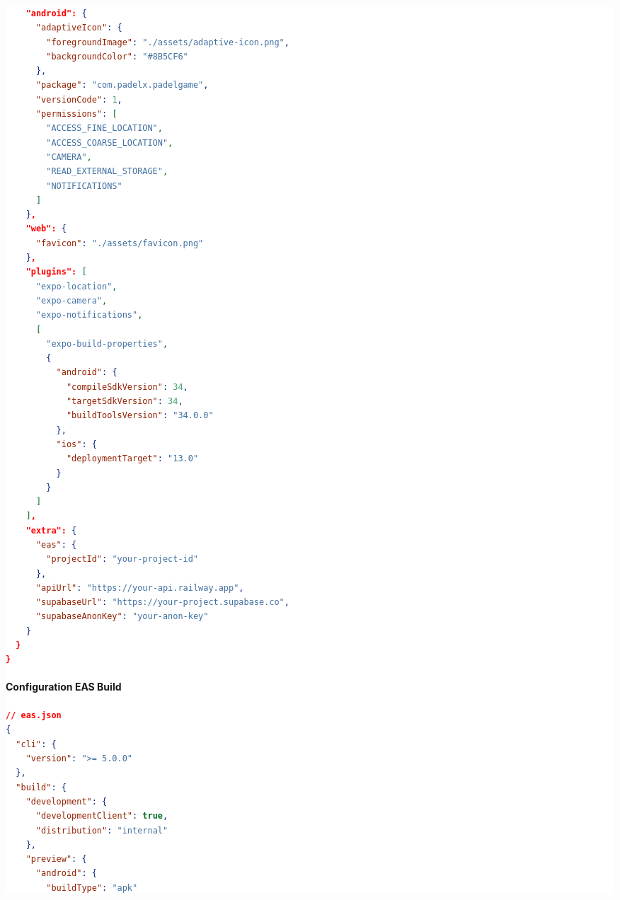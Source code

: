 ```json
    "android": {
      "adaptiveIcon": {
        "foregroundImage": "./assets/adaptive-icon.png",
        "backgroundColor": "#8B5CF6"
      },
      "package": "com.padelx.padelgame",
      "versionCode": 1,
      "permissions": [
        "ACCESS_FINE_LOCATION",
        "ACCESS_COARSE_LOCATION",
        "CAMERA",
        "READ_EXTERNAL_STORAGE",
        "NOTIFICATIONS"
      ]
    },
    "web": {
      "favicon": "./assets/favicon.png"
    },
    "plugins": [
      "expo-location",
      "expo-camera",
      "expo-notifications",
      [
        "expo-build-properties",
        {
          "android": {
            "compileSdkVersion": 34,
            "targetSdkVersion": 34,
            "buildToolsVersion": "34.0.0"
          },
          "ios": {
            "deploymentTarget": "13.0"
          }
        }
      ]
    ],
    "extra": {
      "eas": {
        "projectId": "your-project-id"
      },
      "apiUrl": "https://your-api.railway.app",
      "supabaseUrl": "https://your-project.supabase.co",
      "supabaseAnonKey": "your-anon-key"
    }
  }
}
```

#### Configuration EAS Build
```json
// eas.json
{
  "cli": {
    "version": ">= 5.0.0"
  },
  "build": {
    "development": {
      "developmentClient": true,
      "distribution": "internal"
    },
    "preview": {
      "android": {
        "buildType": "apk"
```